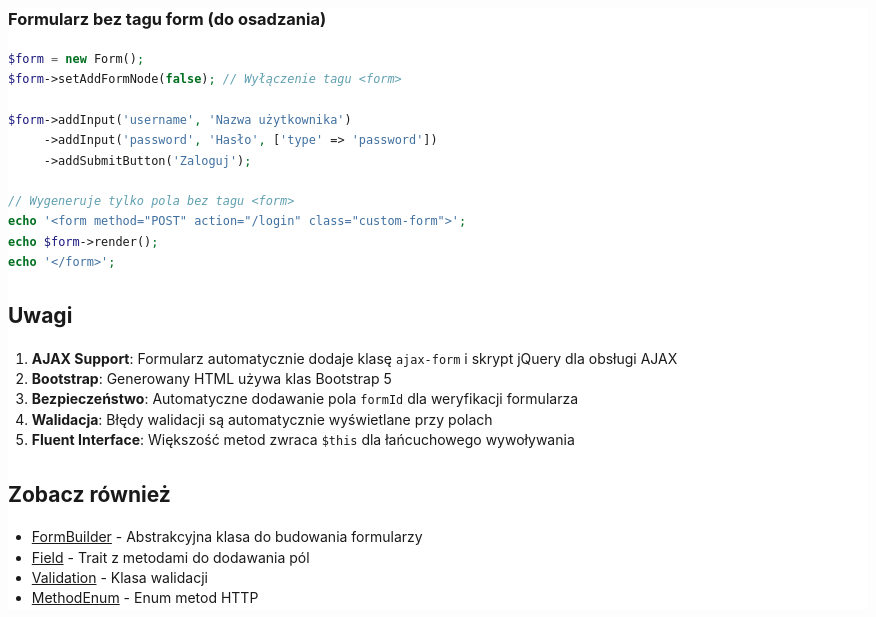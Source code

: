 ### Formularz bez tagu form (do osadzania)

```php
$form = new Form();
$form->setAddFormNode(false); // Wyłączenie tagu <form>

$form->addInput('username', 'Nazwa użytkownika')
     ->addInput('password', 'Hasło', ['type' => 'password'])
     ->addSubmitButton('Zaloguj');

// Wygeneruje tylko pola bez tagu <form>
echo '<form method="POST" action="/login" class="custom-form">';
echo $form->render();
echo '</form>';
```

## Uwagi

1. **AJAX Support**: Formularz automatycznie dodaje klasę `ajax-form` i skrypt jQuery dla obsługi AJAX
2. **Bootstrap**: Generowany HTML używa klas Bootstrap 5
3. **Bezpieczeństwo**: Automatyczne dodawanie pola `formId` dla weryfikacji formularza
4. **Walidacja**: Błędy walidacji są automatycznie wyświetlane przy polach
5. **Fluent Interface**: Większość metod zwraca `$this` dla łańcuchowego wywoływania

## Zobacz również

- [FormBuilder](FormBuilder.md) - Abstrakcyjna klasa do budowania formularzy
- [Field](Field.md) - Trait z metodami do dodawania pól
- [Validation](Validation.md) - Klasa walidacji
- [MethodEnum](MethodEnum.md) - Enum metod HTTP